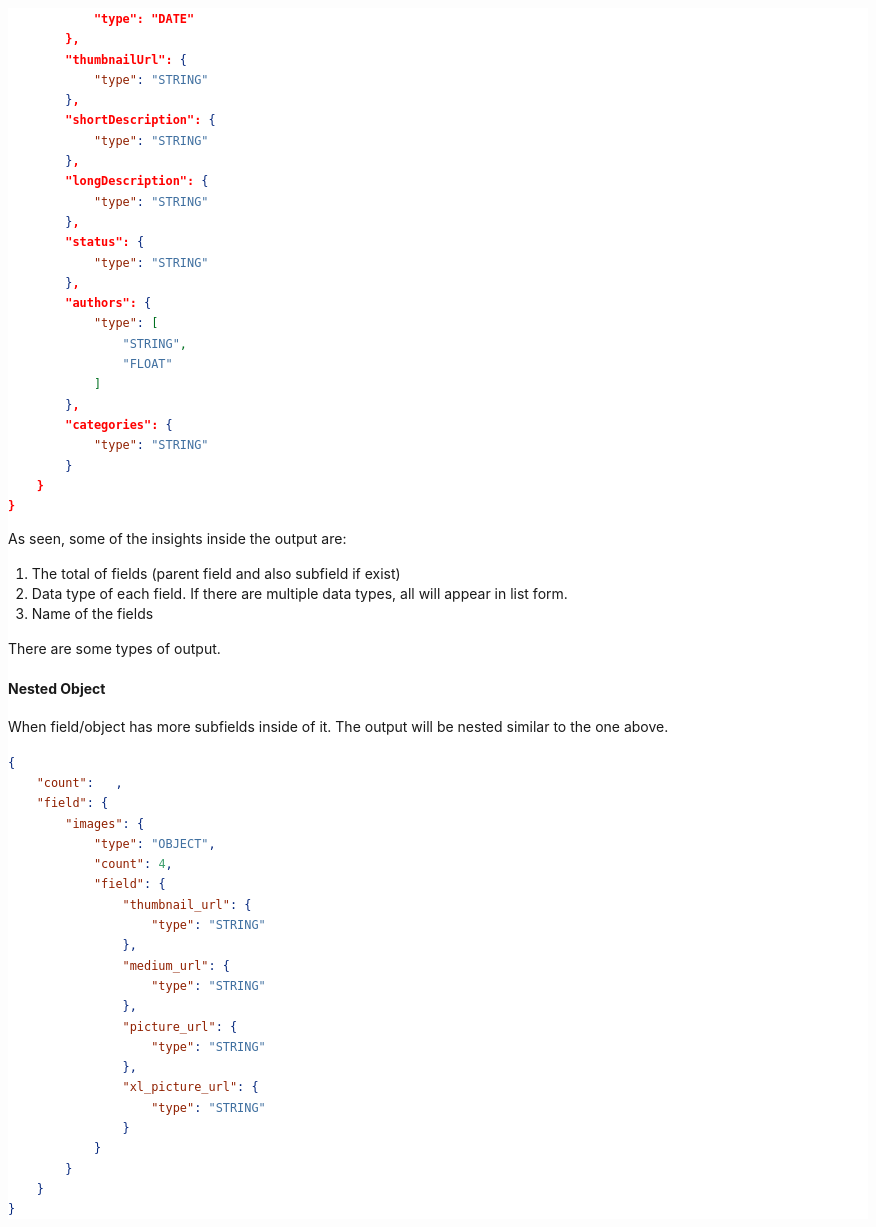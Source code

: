 ```json
            "type": "DATE"
        },
        "thumbnailUrl": {
            "type": "STRING"
        },
        "shortDescription": {
            "type": "STRING"
        },
        "longDescription": {
            "type": "STRING"
        },
        "status": {
            "type": "STRING"
        },
        "authors": {
            "type": [
                "STRING",
                "FLOAT"
            ]
        },
        "categories": {
            "type": "STRING"
        }
    }
}
```
As seen, some of the insights inside the output are: 
1. The total of fields (parent field and also subfield if exist)
2. Data type of each field. If there are multiple data types, all will appear in list form. 
3. Name of the fields

There are some types of output.

#### Nested Object
When field/object has more subfields inside of it. The output will be nested similar to the one above. 
```json
{
    "count":   ,
    "field": {
        "images": {
            "type": "OBJECT",
            "count": 4,
            "field": {
                "thumbnail_url": {
                    "type": "STRING"
                },
                "medium_url": {
                    "type": "STRING"
                },
                "picture_url": {
                    "type": "STRING"
                },
                "xl_picture_url": {
                    "type": "STRING"
                }
            }
        }
    }
}
```
